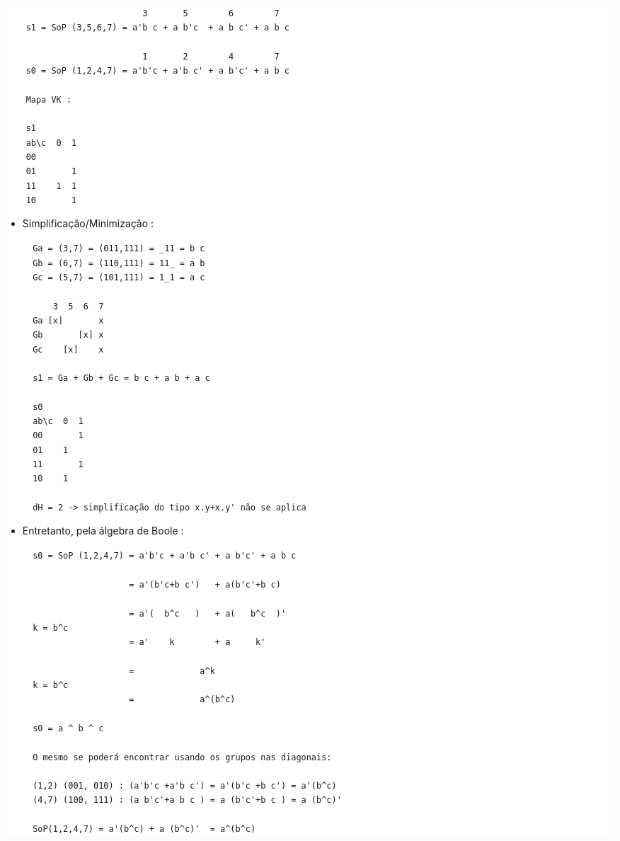 							   3       5        6        7
		s1 = SoP (3,5,6,7) = a'b c + a b'c  + a b c' + a b c
		
							   1       2        4        7
		s0 = SoP (1,2,4,7) = a'b'c + a'b c' + a b'c' + a b c
		
		Mapa VK :
		
		s1
		ab\c  0  1
		00        
		01       1
		11    1  1
		10       1

- Simplificação/Minimização :

		Ga = (3,7) = (011,111) = _11 = b c
		Gb = (6,7) = (110,111) = 11_ = a b
		Gc = (5,7) = (101,111) = 1_1 = a c
		
			3  5  6  7
		Ga [x]       x
		Gb       [x] x
		Gc    [x]    x
		
		s1 = Ga + Gb + Gc = b c + a b + a c
		
		s0
		ab\c  0  1
		00       1
		01    1   
		11       1
		10    1   
		
		dH = 2 -> simplificação do tipo x.y+x.y' não se aplica

- Entretanto, pela álgebra de Boole :

		s0 = SoP (1,2,4,7) = a'b'c + a'b c' + a b'c' + a b c
		
						   = a'(b'c+b c')   + a(b'c'+b c)
		
						   = a'(  b^c   )   + a(   b^c  )'                  
		k = b^c
						   = a'    k        + a     k'
		
						   =             a^k
		k = b^c
						   =             a^(b^c)                   
		
		s0 = a ^ b ^ c
		
		O mesmo se poderá encontrar usando os grupos nas diagonais:
		
		(1,2) (001, 010) : (a'b'c +a'b c') = a'(b'c +b c') = a'(b^c)
		(4,7) (100, 111) : (a b'c'+a b c ) = a (b'c'+b c ) = a (b^c)'
		
		SoP(1,2,4,7) = a'(b^c) + a (b^c)'  = a^(b^c)

